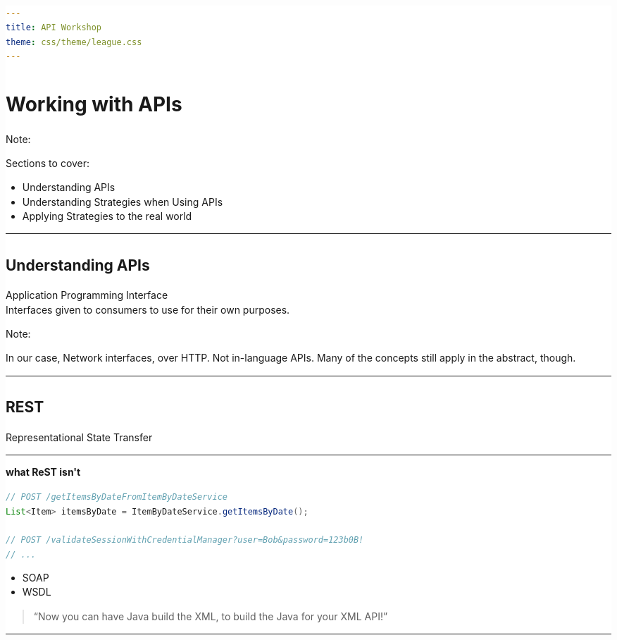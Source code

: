 ```yaml
---
title: API Workshop
theme: css/theme/league.css
---
```


# Working with APIs

Note:

Sections to cover:  
- Understanding APIs
- Understanding Strategies when Using APIs
- Applying Strategies to the real world

---

## Understanding APIs

<div class="fragment">Application Programming Interface</div>
<div class="fragment">Interfaces given to consumers to use for their own purposes.</div>

Note:

In our case, Network interfaces, over HTTP.
Not in-language APIs.
Many of the concepts still apply in the abstract, though.

---

## REST

Representational State Transfer

---

**what ReST isn't**

```java
// POST /getItemsByDateFromItemByDateService
List<Item> itemsByDate = ItemByDateService.getItemsByDate();

// POST /validateSessionWithCredentialManager?user=Bob&password=123b0B!
// ...
```

<ul class="fragment">
  <li>SOAP
  <li>WSDL
</ul>

<blockquote class="fragment">
  “Now you can have Java build the XML,  
  to build the Java for your XML API!”
</blockquote>

---